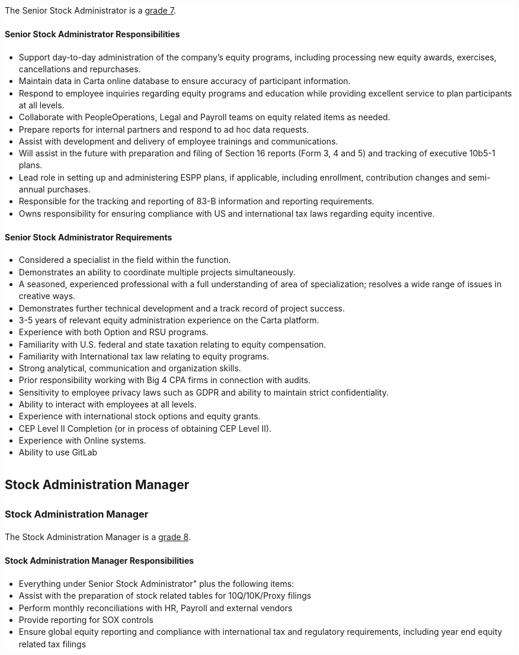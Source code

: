 The Senior Stock Administrator is a [grade 7](https://about.gitlab.com/handbook/total-rewards/compensation/compensation-calculator/#gitlab-job-grades).

#### Senior Stock Administrator Responsibilities

- Support day-to-day administration of the company’s equity programs, including processing new equity awards, exercises, cancellations and repurchases.
- Maintain data in Carta online database to ensure accuracy of participant information.
- Respond to employee inquiries regarding equity programs and education while providing excellent service to plan participants at all levels.
- Collaborate with PeopleOperations, Legal and Payroll teams on equity related items as needed.
- Prepare reports for internal partners and respond to ad hoc data requests.
- Assist with development and delivery of employee trainings and communications.
- Will assist in the future with preparation and filing of Section 16 reports (Form 3, 4 and 5) and tracking of executive 10b5-1 plans.
- Lead role in setting up and administering ESPP plans, if applicable, including enrollment, contribution changes and semi-annual purchases.
- Responsible for the tracking and reporting of 83-B information and reporting requirements.
- Owns responsibility for ensuring compliance with US and international tax laws regarding equity incentive.

#### Senior Stock Administrator Requirements

- Considered a specialist in the field within the function.
- Demonstrates an ability to coordinate multiple projects simultaneously.
- A seasoned, experienced professional with a full understanding of area of specialization; resolves a wide range of issues in creative ways.
- Demonstrates further technical development and a track record of project success.
- 3-5 years of relevant equity administration experience on the Carta platform.
- Experience with both Option and RSU programs.
- Familiarity with U.S. federal and state taxation relating to equity compensation.
- Familiarity with International tax law relating to equity programs.
- Strong analytical, communication and organization skills.
- Prior responsibility working with Big 4 CPA firms in connection with audits.
- Sensitivity to employee privacy laws such as GDPR and ability to maintain strict confidentiality.
- Ability to interact with employees at all levels.
- Experience with international stock options and equity grants.
- CEP Level II Completion (or in process of obtaining CEP Level II).
- Experience with Online systems.
- Ability to use GitLab

## Stock Administration Manager

### Stock Administration Manager

The Stock Administration Manager is a [grade 8](https://about.gitlab.com/handbook/total-rewards/compensation/compensation-calculator/#gitlab-job-grades).

#### Stock Administration Manager Responsibilities


- Everything under Senior Stock Administrator" plus the following items:
- Assist with the preparation of stock related tables for 10Q/10K/Proxy filings
- Perform monthly reconciliations with HR, Payroll and external vendors
- Provide reporting for SOX controls
- Ensure global equity reporting and compliance with international tax and regulatory requirements, including year end equity related tax filings
